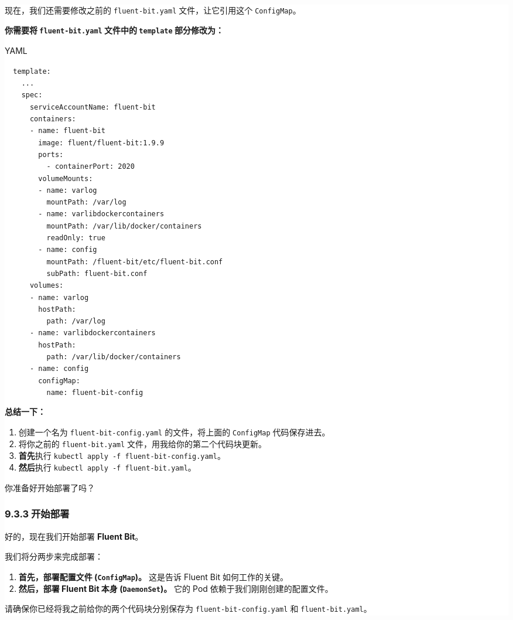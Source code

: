 现在，我们还需要修改之前的 `fluent-bit.yaml` 文件，让它引用这个 `ConfigMap`。

**你需要将 `fluent-bit.yaml` 文件中的 `template` 部分修改为：**

YAML

```
  template:
    ...
    spec:
      serviceAccountName: fluent-bit
      containers:
      - name: fluent-bit
        image: fluent/fluent-bit:1.9.9
        ports:
          - containerPort: 2020
        volumeMounts:
        - name: varlog
          mountPath: /var/log
        - name: varlibdockercontainers
          mountPath: /var/lib/docker/containers
          readOnly: true
        - name: config
          mountPath: /fluent-bit/etc/fluent-bit.conf
          subPath: fluent-bit.conf
      volumes:
      - name: varlog
        hostPath:
          path: /var/log
      - name: varlibdockercontainers
        hostPath:
          path: /var/lib/docker/containers
      - name: config
        configMap:
          name: fluent-bit-config
```

**总结一下：**

1. 创建一个名为 `fluent-bit-config.yaml` 的文件，将上面的 `ConfigMap` 代码保存进去。
2. 将你之前的 `fluent-bit.yaml` 文件，用我给你的第二个代码块更新。
3. **首先**执行 `kubectl apply -f fluent-bit-config.yaml`。
4. **然后**执行 `kubectl apply -f fluent-bit.yaml`。

你准备好开始部署了吗？

### 9.3.3 开始部署

好的，现在我们开始部署 **Fluent Bit**。

我们将分两步来完成部署：

1. **首先，部署配置文件 (`ConfigMap`)。** 这是告诉 Fluent Bit 如何工作的关键。
2. **然后，部署 Fluent Bit 本身 (`DaemonSet`)。** 它的 Pod 依赖于我们刚刚创建的配置文件。

请确保你已经将我之前给你的两个代码块分别保存为 `fluent-bit-config.yaml` 和 `fluent-bit.yaml`。
